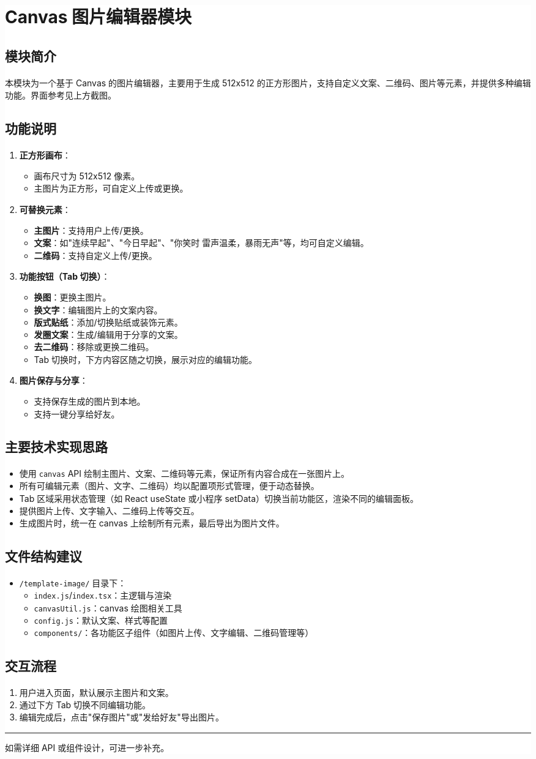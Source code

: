 # Canvas 图片编辑器模块

## 模块简介
本模块为一个基于 Canvas 的图片编辑器，主要用于生成 512x512 的正方形图片，支持自定义文案、二维码、图片等元素，并提供多种编辑功能。界面参考见上方截图。

## 功能说明
1. **正方形画布**：
   - 画布尺寸为 512x512 像素。
   - 主图片为正方形，可自定义上传或更换。

2. **可替换元素**：
   - **主图片**：支持用户上传/更换。
   - **文案**：如"连续早起"、"今日早起"、"你笑时 雷声温柔，暴雨无声"等，均可自定义编辑。
   - **二维码**：支持自定义上传/更换。

3. **功能按钮（Tab 切换）**：
   - **换图**：更换主图片。
   - **换文字**：编辑图片上的文案内容。
   - **版式贴纸**：添加/切换贴纸或装饰元素。
   - **发圈文案**：生成/编辑用于分享的文案。
   - **去二维码**：移除或更换二维码。
   - Tab 切换时，下方内容区随之切换，展示对应的编辑功能。

4. **图片保存与分享**：
   - 支持保存生成的图片到本地。
   - 支持一键分享给好友。

## 主要技术实现思路
- 使用 `canvas` API 绘制主图片、文案、二维码等元素，保证所有内容合成在一张图片上。
- 所有可编辑元素（图片、文字、二维码）均以配置项形式管理，便于动态替换。
- Tab 区域采用状态管理（如 React useState 或小程序 setData）切换当前功能区，渲染不同的编辑面板。
- 提供图片上传、文字输入、二维码上传等交互。
- 生成图片时，统一在 canvas 上绘制所有元素，最后导出为图片文件。

## 文件结构建议
- `/template-image/` 目录下：
  - `index.js`/`index.tsx`：主逻辑与渲染
  - `canvasUtil.js`：canvas 绘图相关工具
  - `config.js`：默认文案、样式等配置
  - `components/`：各功能区子组件（如图片上传、文字编辑、二维码管理等）

## 交互流程
1. 用户进入页面，默认展示主图片和文案。
2. 通过下方 Tab 切换不同编辑功能。
3. 编辑完成后，点击"保存图片"或"发给好友"导出图片。

---

如需详细 API 或组件设计，可进一步补充。
